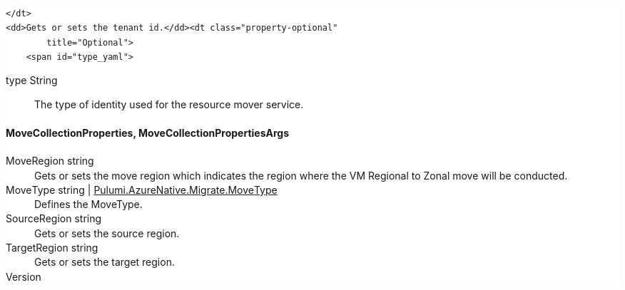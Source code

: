     </dt>
    <dd>Gets or sets the tenant id.</dd><dt class="property-optional"
            title="Optional">
        <span id="type_yaml">
<a data-swiftype-name="resource-property" data-swiftype-type="text" href="#type_yaml" style="color: inherit; text-decoration: inherit;">type</a>
</span>
        <span class="property-indicator"></span>
        <span class="property-type">String</span>
    </dt>
    <dd>The type of identity used for the resource mover service.</dd></dl>
</pulumi-choosable>
</div>

<h4 id="movecollectionproperties">
Move<wbr>Collection<wbr>Properties<pulumi-choosable type="language" values="python,go" class="inline">, Move<wbr>Collection<wbr>Properties<wbr>Args</pulumi-choosable>
</h4>

<div>
<pulumi-choosable type="language" values="csharp">
<dl class="resources-properties"><dt class="property-optional"
            title="Optional">
        <span id="moveregion_csharp">
<a data-swiftype-name="resource-property" data-swiftype-type="text" href="#moveregion_csharp" style="color: inherit; text-decoration: inherit;">Move<wbr>Region</a>
</span>
        <span class="property-indicator"></span>
        <span class="property-type">string</span>
    </dt>
    <dd>Gets or sets the move region which indicates the region where the VM Regional to Zonal move will be conducted.</dd><dt class="property-optional"
            title="Optional">
        <span id="movetype_csharp">
<a data-swiftype-name="resource-property" data-swiftype-type="text" href="#movetype_csharp" style="color: inherit; text-decoration: inherit;">Move<wbr>Type</a>
</span>
        <span class="property-indicator"></span>
        <span class="property-type">string | <a href="#movetype">Pulumi.<wbr>Azure<wbr>Native.<wbr>Migrate.<wbr>Move<wbr>Type</a></span>
    </dt>
    <dd>Defines the MoveType.</dd><dt class="property-optional"
            title="Optional">
        <span id="sourceregion_csharp">
<a data-swiftype-name="resource-property" data-swiftype-type="text" href="#sourceregion_csharp" style="color: inherit; text-decoration: inherit;">Source<wbr>Region</a>
</span>
        <span class="property-indicator"></span>
        <span class="property-type">string</span>
    </dt>
    <dd>Gets or sets the source region.</dd><dt class="property-optional"
            title="Optional">
        <span id="targetregion_csharp">
<a data-swiftype-name="resource-property" data-swiftype-type="text" href="#targetregion_csharp" style="color: inherit; text-decoration: inherit;">Target<wbr>Region</a>
</span>
        <span class="property-indicator"></span>
        <span class="property-type">string</span>
    </dt>
    <dd>Gets or sets the target region.</dd><dt class="property-optional"
            title="Optional">
        <span id="version_csharp">
<a data-swiftype-name="resource-property" data-swiftype-type="text" href="#version_csharp" style="color: inherit; text-decoration: inherit;">Version</a>